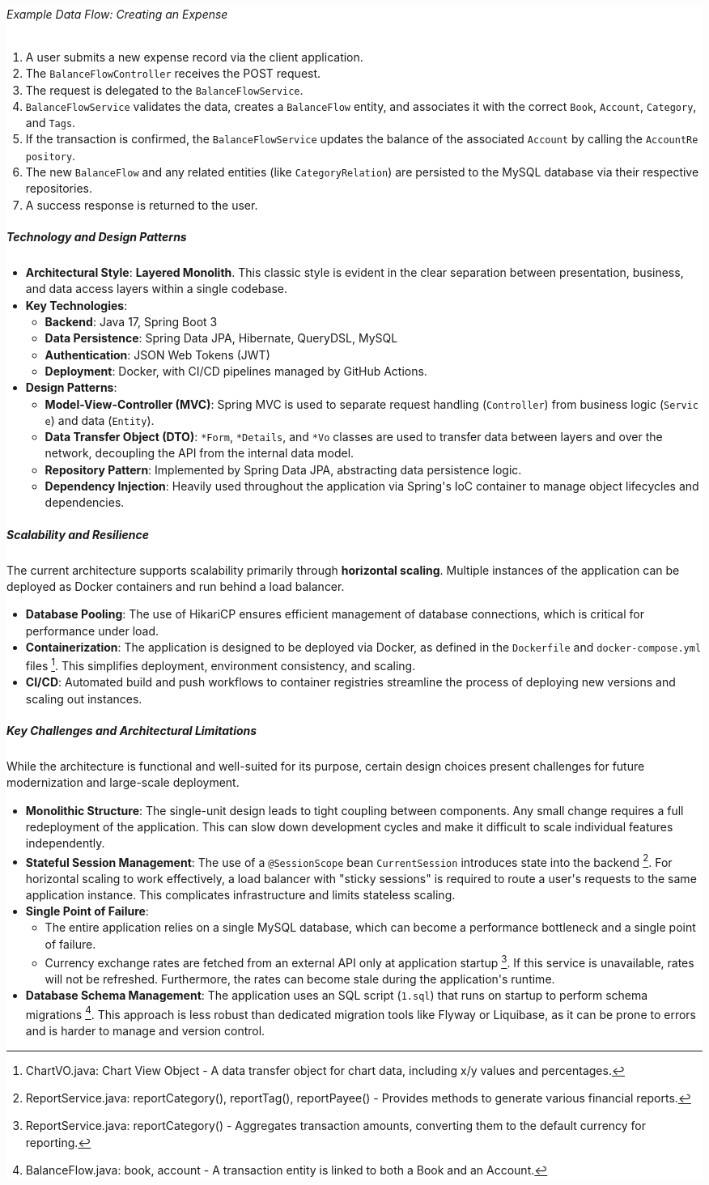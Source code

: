 ###### Example Data Flow: Creating an Expense

1.  A user submits a new expense record via the client application.
2.  The `BalanceFlowController` receives the POST request.
3.  The request is delegated to the `BalanceFlowService`.
4.  `BalanceFlowService` validates the data, creates a `BalanceFlow` entity, and associates it with the correct `Book`, `Account`, `Category`, and `Tags`.
5.  If the transaction is confirmed, the `BalanceFlowService` updates the balance of the associated `Account` by calling the `AccountRepository`.
6.  The new `BalanceFlow` and any related entities (like `CategoryRelation`) are persisted to the MySQL database via their respective repositories.
7.  A success response is returned to the user.

##### Technology and Design Patterns

-   **Architectural Style**: **Layered Monolith**. This classic style is evident in the clear separation between presentation, business, and data access layers within a single codebase.
-   **Key Technologies**:
    -   **Backend**: Java 17, Spring Boot 3
    -   **Data Persistence**: Spring Data JPA, Hibernate, QueryDSL, MySQL
    -   **Authentication**: JSON Web Tokens (JWT)
    -   **Deployment**: Docker, with CI/CD pipelines managed by GitHub Actions.
-   **Design Patterns**:
    -   **Model-View-Controller (MVC)**: Spring MVC is used to separate request handling (`Controller`) from business logic (`Service`) and data (`Entity`).
    -   **Data Transfer Object (DTO)**: `*Form`, `*Details`, and `*Vo` classes are used to transfer data between layers and over the network, decoupling the API from the internal data model.
    -   **Repository Pattern**: Implemented by Spring Data JPA, abstracting data persistence logic.
    -   **Dependency Injection**: Heavily used throughout the application via Spring's IoC container to manage object lifecycles and dependencies.

##### Scalability and Resilience

The current architecture supports scalability primarily through **horizontal scaling**. Multiple instances of the application can be deployed as Docker containers and run behind a load balancer.

-   **Database Pooling**: The use of HikariCP ensures efficient management of database connections, which is critical for performance under load.
-   **Containerization**: The application is designed to be deployed via Docker, as defined in the `Dockerfile` and `docker-compose.yml` files [^14]. This simplifies deployment, environment consistency, and scaling.
-   **CI/CD**: Automated build and push workflows to container registries streamline the process of deploying new versions and scaling out instances.

##### Key Challenges and Architectural Limitations

While the architecture is functional and well-suited for its purpose, certain design choices present challenges for future modernization and large-scale deployment.

-   **Monolithic Structure**: The single-unit design leads to tight coupling between components. Any small change requires a full redeployment of the application. This can slow down development cycles and make it difficult to scale individual features independently.
-   **Stateful Session Management**: The use of a `@SessionScope` bean `CurrentSession` introduces state into the backend [^9]. For horizontal scaling to work effectively, a load balancer with "sticky sessions" is required to route a user's requests to the same application instance. This complicates infrastructure and limits stateless scaling.
-   **Single Point of Failure**:
    -   The entire application relies on a single MySQL database, which can become a performance bottleneck and a single point of failure.
    -   Currency exchange rates are fetched from an external API only at application startup [^12]. If this service is unavailable, rates will not be refreshed. Furthermore, the rates can become stale during the application's runtime.
-   **Database Schema Management**: The application uses an SQL script (`1.sql`) that runs on startup to perform schema migrations [^15]. This approach is less robust than dedicated migration tools like Flyway or Liquibase, as it can be prone to errors and is harder to manage and version control.


[^1]: BookService.java: exportFlow() - Allows exporting book transactions to an Excel workbook.
[^2]: Group.java: Group Entity - Represents a user group that can contain multiple users and books.
[^3]: UserGroupRelation.java: role - Defines user roles within a group: 1 (Owner), 2 (Operator), 3 (Guest), 4 (Invited).
[^4]: Account.java: Account Entity - Defines different account types such as CHECKING, CREDIT, ASSET, and DEBT.
[^5]: FlowType.java: FlowType Enum - Defines transaction types: EXPENSE, INCOME, TRANSFER, ADJUST.
[^6]: Book.java: Book Entity - Represents a financial ledger that contains its own transactions, categories, and tags.
[^7]: CurrencyService.java: convert() - Handles currency conversion between different currency codes.
[^8]: Category.java: TreeEntity - Categories are structured as a tree, allowing for hierarchical organization.
[^9]: ReportService.java: reportCategory(), reportTag(), reportPayee() - Provides methods to generate various financial reports.
[^10]: FlowFile.java: FlowFile Entity - Represents a file attached to a balance flow transaction.
[^11]: AccountService.java: overview() - Calculates total assets, debts, and net worth.
[^12]: ReportService.java: reportCategory() - Aggregates transaction amounts, converting them to the default currency for reporting.
[^13]: CategoryReportQueryForm.java: buildPredicate() - Constructs query predicates based on user-supplied filters for reporting.
[^14]: ChartVO.java: Chart View Object - A data transfer object for chart data, including x/y values and percentages.
[^15]: BalanceFlow.java: book, account - A transaction entity is linked to both a Book and an Account.
[^16]: BalanceFlowService.java: add() - Logic to handle adding transactions, including checks for categories and amounts.
[^17]: BalanceFlowService.java: confirmBalance() - Updates account balances after a transaction is confirmed, handling expenses, incomes, and transfers.
[^18]: BalanceFlowService.java: remove(), refundBalance() - Logic to delete a transaction and reverse its impact on account balances.
[^19]: BalanceFlow.java: confirm - A boolean flag indicating if the transaction is confirmed and should affect balances.
[^20]: FileValidator.java: isSupportedContentType() - Validates that an uploaded file has a supported content type (PDF, PNG, JPG, JPEG).
[^21]: FlowFile.java: FlowFile Entity fields - Stores data, contentType, size, and originalName of the uploaded file.
[^22]: FlowFileController.java: handleView() - Endpoint to retrieve and view an attached file.
[^23]: FlowFileService.java: remove() - Service method to delete a file attachment.
[^24]: Category.java, Tag.java, Payee.java: Entities - These entities are all linked to a specific Book.
[^25]: Book.java: defaultCurrencyCode - Each book has its own default currency.
[^26]: UserService.java: setDefaultBook() - Allows a user to change their active book context.
[^27]: BookService.java: addByTemplate() - Creates a new book using a predefined JSON template.
[^28]: BookService.java: addByBook() - Creates a new book by copying the structure of an existing one.
[^29]: Account.java: currencyCode - Each account entity has a currency code attribute.
[^30]: currency.json: Resource file - Contains a list of supported currencies and their default rates against USD.
[^31]: CurrencyService.java: refreshCurrency() - Fetches latest exchange rates from an external API (exchangerate-api.com).
[^32]: BalanceFlow.java: amount, convertedAmount - The transaction entity stores both the original and the converted currency amounts.
[^1]: src/main/java/cn/biq/mn/account/AccountController.java: AccountController - Exposes REST endpoints for managing user accounts.
[^2]: src/main/java/cn/biq/mn/account/AccountService.java: AccountService - Implements business logic for account creation, queries, and balance adjustments.
[^3]: build.gradle: "com.querydsl:querydsl-jpa" - Dependency for QueryDSL, used for building type-safe SQL-like queries.
[^4]: src/main/java/cn/biq/mn/account/AccountRepository.java: AccountRepository - Spring Data JPA interface for database operations on the Account entity.
[^5]: src/main/java/cn/biq/mn/base/BaseRepositoryImpl.java: BaseRepositoryImpl - A custom repository implementation providing shared query logic, such as `calcSum`.
[^6]: build.gradle: "com.mysql:mysql-connector-j" - The MySQL JDBC driver dependency, indicating the use of a MySQL database.
[^7]: src/main/java/cn/biq/mn/balanceflow/BalanceFlow.java: BalanceFlow - JPA entity representing a single financial transaction.
[^8]: src/main/java/cn/biq/mn/security/JwtUtils.java: createToken() - Method for generating a JWT for an authenticated user.
[^9]: src/main/java/cn/biq/mn/security/CurrentSession.java: CurrentSession - A @SessionScope bean that holds the current user's session data, including access token and user object.
[^10]: src/main/java/cn/biq/mn/balanceflow/FlowType.java: FlowType - Enum defining the different types of transactions (EXPENSE, INCOME, TRANSFER, ADJUST).
[^11]: src/main/java/cn/biq/mn/flowfile/FlowFile.java: FlowFile - JPA entity for storing file metadata and its binary content, linked to a `BalanceFlow`.
[^12]: src/main/java/cn/biq/mn/currency/CurrencyRemoteDataLoader.java: run() - Method that triggers a refresh of currency exchange rates from an external API upon application startup.
[^13]: .github/workflows/docker-image-ali.yml: docker/build-push-action - GitHub Action step that builds a Docker image and pushes it to Aliyun Container Registry.
[^14]: Dockerfile: Dockerfile - Defines the steps to build the application's Docker image, including setting up the Java environment and copying the JAR file.
[^15]: src/main/java/cn/biq/mn/SqlScriptRunner.java: run() - Component that executes the `1.sql` script upon application startup to update the database schema.
[^1]: .github/workflows/docker-image-ali.yml: setup-java@v1 - Sets up Java environment with version 17.
[^2]: build.gradle: org.springframework.boot version '3.2.1' - Specifies the version for the Spring Boot framework and its managed dependencies.
[^3]: build.gradle: spring-boot-starter-security - Includes Spring Security for handling application security.
[^4]: build.gradle: com.querydsl:querydsl-jpa:5.0.0 - Defines the version for the QueryDSL JPA integration.
[^5]: build.gradle: com.auth0:java-jwt:4.2.1 - Specifies the version for the Java JWT library from Auth0.
[^6]: build.gradle: org.apache.poi:poi:5.2.2 - Includes the Apache POI library for Excel file manipulation.
[^7]: build.gradle: com.mysql:mysql-connector-j - Declares the dependency for the MySQL JDBC driver.
[^8]: Dockerfile: FROM ubuntu:23.04 - Defines the base Docker image for containerizing the application.
[^9]: .github/workflows/docker-image-ali.yml: name: api acr image - Defines a GitHub Actions workflow to build and push Docker images.
[^10]: .github/workflows/docker-image-ali.yml: registry: registry.cn-hangzhou.aliyuncs.com - Specifies Aliyun Container Registry as the destination for Docker images.
[^11]: .github/workflows/docker-image.yml: tags: markliu2018/moneynote-api:latest - Specifies Docker Hub as a destination for the built image.
[^1]: AccountService.java: overview() - Calculates total assets, debts, and net worth, converting all balances to the group's default currency.
[^2]: AccountService.java: getAssets(), getDebts() - These methods retrieve accounts based on their type (`CHECKING`, `ASSET`, `CREDIT`, `DEBT`) for financial calculations.
[^3]: ReportService.java: reportBalance() - Generates data for asset and debt breakdown charts, converting amounts to the default currency.
[^4]: AccountService.java: statistics() - Calculates summary statistics for a given set of accounts, including currency conversion.
[^5]: FlowType.java: enum - Defines the supported transaction types: `EXPENSE`, `INCOME`, `TRANSFER`, `ADJUST`.
[^6]: BalanceFlow.java: class - This entity defines the core attributes of a transaction, including its link to a book, amount, time, and optional fields like payee and tags.
[^7]: BalanceFlowService.java: confirmBalance() - This method handles the logic for updating account balances based on the transaction type and amount.
[^8]: CategoryRelationService.java: addRelation() - Manages the creation of relations between a transaction and one or more categories, each with a specific amount.
[^9]: BalanceFlowService.java: checkBeforeAdd() - Performs validation checks before creating a new transaction, such as ensuring categories are not duplicated.
[^10]: BalanceFlowController.java: handleAddFile() - Endpoint for uploading a file and associating it with a transaction.
[^11]: FlowFile.java: class - Entity that stores the uploaded file's binary data and metadata.
[^12]: BalanceFlowController.java: handleFiles() - Endpoint to retrieve the list of files for a given transaction.
[^13]: FlowFileService.java: getFile() - Service method that retrieves a file's content after validating the ID and a timestamp for security.
[^14]: FlowFileController.java: handleDelete() - Endpoint for deleting a file attachment.
[^15]: application.properties: spring.servlet.multipart.max-file-size - Defines the maximum file size for uploads.
[^16]: FileValidator.java: isSupportedContentType() - This method checks if the uploaded file's MIME type is one of the allowed formats (pdf, png, jpg, jpeg).
[^17]: Book.java: class - The `Book` entity has `@OneToMany` relationships with `Category`, `Tag`, and `Payee`, establishing its role as a data container.
[^18]: BookService.java: add() - The basic method for creating a new, empty book.
[^19]: BookService.java: addByTemplate() - Logic for creating a new book based on a `BookTemplate` JSON definition.
[^20]: BookService.java: addByBook() - Logic for creating a new book by copying the structure of an existing one.
[^21]: User.java: defaultBook - The `User` entity has a direct relationship to their default `Book`.
[^22]: Group.java: defaultBook - The `Group` entity has a default book, which acts as a fallback.
[^23]: UserService.java: setDefaultBook() - Allows the current user to change their active default book.
[^24]: BookService.java: exportFlow() - This method generates a `Workbook` object (Excel file) containing all transactions for a given book.
[^25]: CurrencyDataLoader.java: run() - Loads initial currency data from `currency.json` at application startup.
[^26]: CurrencyService.java: refreshCurrency() - Fetches the latest exchange rates from an external API.
[^27]: Account.java: currencyCode - Each account entity includes a field to specify its currency.
[^28]: Book.java: defaultCurrencyCode - Each book entity has a default currency used for reporting within that book.
[^29]: BalanceFlowService.java: add() - This service method contains the core logic that checks for currency differences and requires the `convertedAmount` field when necessary.
[^30]: CurrencyController.java: handleCalc() - An API endpoint that provides on-the-fly currency conversion calculations.
[^1]: src/main/resources/application.properties: spring.datasource.url - Defines the JDBC connection string for a MySQL database.
[^2]: src/main/java/cn/biq/mn/base/BaseRepositoryImpl.java: BaseRepositoryImpl - Implements custom repository logic using JPAQueryFactory for QueryDSL.
[^3]: src/main/java/cn/biq/mn/SqlScriptRunner.java: run - Executes the `1.sql` script on application startup.
[^4]: src/main/java/cn/biq/mn/user/User.java: @Entity - Defines the `User` entity, mapped to the `t_user_user` table.
[^5]: src/main/java/cn/biq/mn/group/Group.java: @Entity - Defines the `Group` entity, mapped to the `t_user_group` table.
[^6]: src/main/java/cn/biq/mn/user/UserGroupRelation.java: @Entity - Defines the `UserGroupRelation` join entity.
[^7]: src/main/java/cn/biq/mn/book/Book.java: @Entity - Defines the `Book` entity, mapped to the `t_user_book` table.
[^8]: src/main/java/cn/biq/mn/account/Account.java: @Entity - Defines the `Account` entity, mapped to the `t_user_account` table.
[^9]: src/main/java/cn/biq/mn/balanceflow/BalanceFlow.java: @Entity - Defines the `BalanceFlow` entity, mapped to `t_user_balance_flow`.
[^10]: src/main/java/cn/biq/mn/category/Category.java: @Entity - Defines the `Category` entity, mapped to `t_user_category`.
[^11]: src/main/java/cn/biq/mn/tag/Tag.java: @Entity - Defines the `Tag` entity, mapped to `t_user_tag`.
[^12]: src/main/java/cn/biq/mn/balanceflow/BalanceFlowQueryForm.java: buildPredicate - Constructs a dynamic query for filtering balance flows.
[^13]: src/main/java/cn/biq/mn/report/ReportService.java: reportCategory - Aggregates financial data to generate reports.
[^14]: src/main/java/cn/biq/mn/balanceflow/BalanceFlowService.java: add - Service method for adding a new balance flow transaction.
[^15]: src/main/java/cn/biq/mn/account/AccountService.java: adjustBalance - Service method for adjusting an account's balance.
[^16]: src/main/java/cn/biq/mn/balanceflow/BalanceFlowService.java: update - Implements the update logic by removing the old flow and adding a new one.
[^17]: src/main/java/cn/biq/mn/report/ReportService.java: reportCategory - Fetches and aggregates data for category-based reports.
[^1]: AccountService.java: `overview()` - Calculates and returns an array containing total assets, total debts, and net worth.
[^2]: AccountService.java: `getAssets()`, `getDebts()` - These methods retrieve accounts based on their `AccountType` (CHECKING/ASSET for assets, CREDIT/DEBT for debts).
[^3]: Account.java: `include` - A boolean field on the `Account` entity that determines if it is included in summary calculations.
[^4]: AccountService.java: `overview()` - This method iterates through accounts and uses `currencyService.convert()` to normalize all balances to the group's default currency before summing them up.
[^5]: AccountService.java: `statistics()` - Calculates total balance, total credit limit, and remaining credit across a given set of accounts, converting currencies as needed.
[^6]: BalanceFlow.java: `type` - An enum field of type `FlowType` that classifies the transaction.
[^7]: BalanceFlow.java: This entity serves as the core model for all financial transactions, containing fields for amount, time, book, and more.
[^8]: BalanceFlowService.java: `confirmBalance()` - This private method contains the logic to update account balances based on the transaction type and amount.
[^9]: BalanceFlow.java: `categories`, `tags`, `payee` - Fields that establish relationships with `Category`, `Tag`, and `Payee` entities to provide detailed transaction context.
[^10]: CategoryRelationForm.java: Used within `BalanceFlowAddForm` as a list, allowing a single transaction to be associated with multiple categories, each with its own amount.
[^11]: BalanceFlowQueryForm.java: `buildPredicate()` - Constructs a dynamic QueryDSL predicate based on various filter criteria to search for transactions.
[^12]: BalanceFlow.java: `confirm` - A boolean field indicating whether the transaction is finalized and should impact account balances.
[^13]: BalanceFlowService.java: `addFile()` - Handles the logic for processing a `MultipartFile`, creating a `FlowFile` entity, and associating it with a `BalanceFlow`.
[^14]: FileValidator.java: `isSupportedContentType()` - A validator that checks the `contentType` of an uploaded file against a list of allowed MIME types.
[^15]: FlowFile.java: `data` - A `byte[]` field annotated with `@Lob` and `columnDefinition = "LONGBLOB"` to store the file's binary content in the database.
[^16]: FlowFile.java: Contains fields like `originalName`, `contentType`, and `size` to store file metadata.
[^17]: BalanceFlowController.java: `handleFiles()` - An endpoint that retrieves all `FlowFile` records associated with a given `BalanceFlow` ID.
[^18]: FlowFileController.java: `handleView()` - An endpoint that serves the file content. It requires the file ID and `createTime` in the request, adding a layer of security to prevent simple enumeration of file IDs.
[^19]: BookController.java: Provides REST endpoints for CRUD operations on `Book` entities.
[^20]: Category.java, Tag.java, Payee.java: Each of these entities contains a mandatory `ManyToOne` relationship to the `Book` entity.
[^21]: CurrentSession.java: A session-scoped bean that holds the current user's active `Book` object.
[^22]: UserController.java: `handleSetDefaultBook()` - An endpoint that allows the user to change their active book, which is then persisted on the `User` entity and updated in the session.
[^23]: BookService.java: `addByTemplate()`, `addByBook()` - Methods that create a new book and populate its categories, tags, and payees based on a JSON template or an existing book.
[^24]: Account.java: `currencyCode` - A string field on the `Account` entity to store the currency code (e.g., 'USD').
[^25]: Book.java: `defaultCurrencyCode` - A string field on the `Book` entity that sets the reporting currency for that ledger.
[^26]: BalanceFlow.java: `amount` and `convertedAmount` - Two `BigDecimal` fields to store the transaction value in its original currency and in the book's default currency.
[^27]: BalanceFlowService.java: `confirmBalance()` - When a `TRANSFER` `FlowType` is processed, this method handles debiting the 'from' account by `amount` and crediting the 'to' account by `convertedAmount`.
[^28]: CurrencyService.java: `refreshCurrency()` - Method that makes an HTTP GET request to an external exchange rate API (`https://api.exchangerate-api.com/v4/latest/USD`) and updates the in-memory currency rates.
[^1]: AccountService.java: getAssets() - This method retrieves all accounts of type `CHECKING` and `ASSET` that are enabled and included in statistical calculations, defining what constitutes an asset.
[^2]: AccountService.java: getDebts() - This method retrieves all accounts of type `CREDIT` and `DEBT` that are enabled and included, defining what constitutes a debt.
[^3]: AccountService.java: overview() - This method orchestrates the calculation of total assets, total debts, and subtracts debts from assets to determine the net worth.
[^4]: AccountService.java: overview() - Within this method, it iterates through asset and debt accounts, calling `currencyService.convert` to standardize all balances to the group's default currency before summation.
[^5]: ReportService.java: reportBalance() - This method generates the data structure for balance charts by creating `ChartVO` objects for each asset and debt account, including their converted balance and percentage of the total.
[^6]: ReportService.java: reportBalance() - This method explicitly calls `currencyService.convert` for each account to ensure all values are in the group's default currency before being added to the report.
[^7]: FlowType.java: EXPENSE, INCOME - This enum defines the possible types for a financial flow, including `EXPENSE` and `INCOME`, which forms the basis of transaction tracking.
[^8]: BalanceFlow.java: book, group - The `BalanceFlow` entity contains mandatory (`@NotNull`) fields for `Book` and `Group`, enforcing that every transaction belongs to both.
[^9]: BalanceFlowAddForm.java: account - The form for adding a new transaction includes an `account` field, linking the flow to a specific financial account.
[^10]: BalanceFlowAddForm.java: categories - The form accepts a list of `CategoryRelationForm` objects, allowing a single transaction to be split across multiple categories.
[^11]: BalanceFlowService.java: add() - This method calculates the total transaction amount by summing the `amount` field from each `CategoryRelationForm` in the input list.
[^12]: BalanceFlowAddForm.java: tags - The form for a new transaction accepts a `Set<Integer>` of tag IDs, enabling multi-tag classification.
[^13]: BalanceFlowAddForm.java: payee - The transaction creation form includes an optional `payee` field to associate the transaction with a specific person or business.
[^14]: BalanceFlowService.java: confirmBalance() - This method contains the logic to update an account's balance. It subtracts for expenses and adds for income.
[^15]: BalanceFlowController.java: handleAdd, handleQuery, handleUpdate, handleDelete - This controller exposes REST endpoints for creating, reading, updating, and deleting `BalanceFlow` entities.
[^16]: FlowFileController.java: handleAddFile() - This endpoint accepts a `MultipartFile` and an `id` to associate an uploaded file with a specific transaction.
[^17]: FileValidator.java: isSupportedContentType() - This validation class checks the content type of an uploaded file against a hardcoded list of allowed types (pdf, png, jpg, jpeg).
[^18]: FlowFile.java: - This entity defines the database schema for storing file attachments, including fields for `data`, `originalName`, `contentType`, and `size`.
[^19]: FlowFile.java: creator, flow - The entity includes `@ManyToOne` relationships to the `User` who uploaded the file and the `BalanceFlow` it's attached to.
[^20]: FlowFileController.java: handleView() - This endpoint requires both the file `id` and its `createTime` as query parameters to authorize access, making it harder to guess valid URLs.
[^21]: FlowFileService.java: remove() - This service method handles the logic for deleting a `FlowFile` entity from the database.
[^22]: BookController.java: handleAdd() - This endpoint allows for the creation of new `Book` entities.
[^23]: Book.java: categories, tags, payees - The `Book` entity has `@OneToMany` relationships to its own sets of `Category`, `Tag`, and `Payee` entities, indicating they are scoped to the book.
[^24]: Book.java: defaultCurrencyCode - The `Book` entity has a `@NotNull` field for `defaultCurrencyCode`, making it a mandatory attribute.
[^25]: BookService.java: addByTemplate() - This method takes a template ID, loads a `BookTemplate` from a JSON file, and uses it to create a new `Book` with pre-filled categories and tags.
[^26]: BookService.java: addByBook() - This method copies the categories, tags, and payees from a source `Book` to a newly created `Book`.
[^27]: UserService.java: setDefaultBook() - This method updates the `defaultBook` field on the current `User` entity, changing their active context.
[^28]: BookService.java: remove() - This method checks if any `BalanceFlow` records exist for a book before allowing its deletion, preventing data loss.
[^29]: currency.json: - This resource file contains a predefined list of world currencies and their default exchange rates against USD.
[^30]: CurrencyService.java: refreshCurrency() - This method makes an HTTP GET request to an external exchange rate API (`api.exchangerate-api.com`) and updates the in-memory currency rates.
[^31]: Account.java: currencyCode - The `Account` entity contains a non-nullable `currencyCode` field, ensuring every account is tied to a specific currency.
[^32]: BalanceFlow.java: amount, convertedAmount - The transaction entity has fields for both the original `amount` and the `convertedAmount`, used when the transaction currency differs from a base currency.
[^33]: BalanceFlowService.java: add() - The logic for `FlowType.TRANSFER` handles cases where the source and destination account currencies differ, storing the sent amount in `amount` and the received amount in `convertedAmount`.
[^34]: AccountService.java: statistics() - This service method explicitly calls `currencyService.convert` to standardize all account balances to the group's default currency before aggregation.